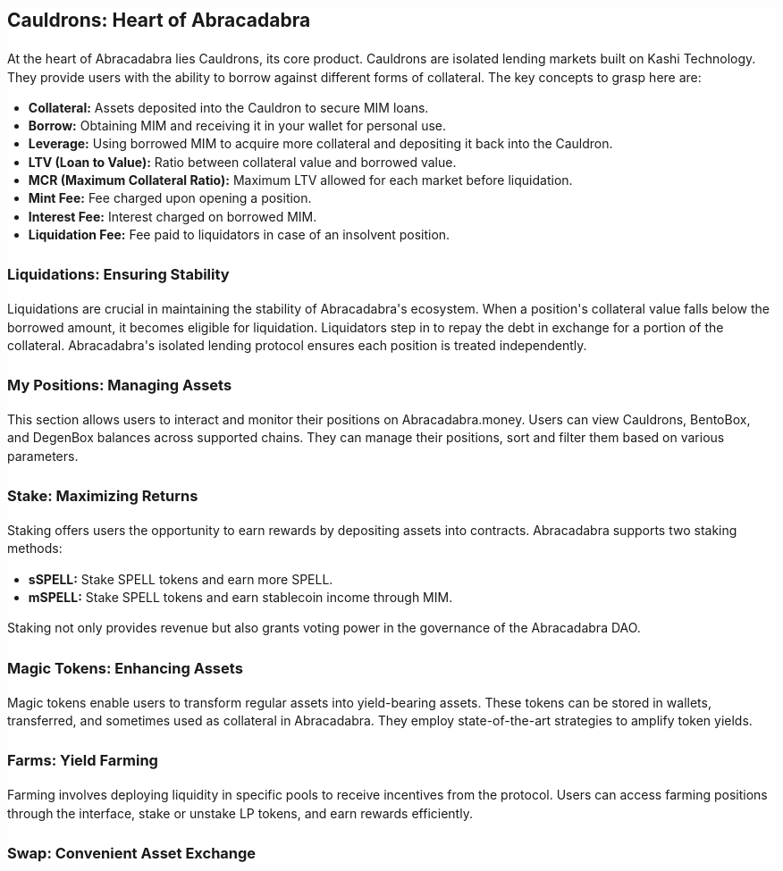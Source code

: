 ## Cauldrons: Heart of Abracadabra

At the heart of Abracadabra lies Cauldrons, its core product. Cauldrons are isolated lending markets built on Kashi Technology. They provide users with the ability to borrow against different forms of collateral. The key concepts to grasp here are:

- **Collateral:** Assets deposited into the Cauldron to secure MIM loans.
- **Borrow:** Obtaining MIM and receiving it in your wallet for personal use.
- **Leverage:** Using borrowed MIM to acquire more collateral and depositing it back into the Cauldron.
- **LTV (Loan to Value):** Ratio between collateral value and borrowed value.
- **MCR (Maximum Collateral Ratio):** Maximum LTV allowed for each market before liquidation.
- **Mint Fee:** Fee charged upon opening a position.
- **Interest Fee:** Interest charged on borrowed MIM.
- **Liquidation Fee:** Fee paid to liquidators in case of an insolvent position.

### Liquidations: Ensuring Stability

Liquidations are crucial in maintaining the stability of Abracadabra's ecosystem. When a position's collateral value falls below the borrowed amount, it becomes eligible for liquidation. Liquidators step in to repay the debt in exchange for a portion of the collateral. Abracadabra's isolated lending protocol ensures each position is treated independently.

### My Positions: Managing Assets

This section allows users to interact and monitor their positions on Abracadabra.money. Users can view Cauldrons, BentoBox, and DegenBox balances across supported chains. They can manage their positions, sort and filter them based on various parameters.

### Stake: Maximizing Returns

Staking offers users the opportunity to earn rewards by depositing assets into contracts. Abracadabra supports two staking methods:

- **sSPELL:** Stake SPELL tokens and earn more SPELL.
- **mSPELL:** Stake SPELL tokens and earn stablecoin income through MIM.

Staking not only provides revenue but also grants voting power in the governance of the Abracadabra DAO.

### Magic Tokens: Enhancing Assets

Magic tokens enable users to transform regular assets into yield-bearing assets. These tokens can be stored in wallets, transferred, and sometimes used as collateral in Abracadabra. They employ state-of-the-art strategies to amplify token yields.

### Farms: Yield Farming

Farming involves deploying liquidity in specific pools to receive incentives from the protocol. Users can access farming positions through the interface, stake or unstake LP tokens, and earn rewards efficiently.

### Swap: Convenient Asset Exchange
